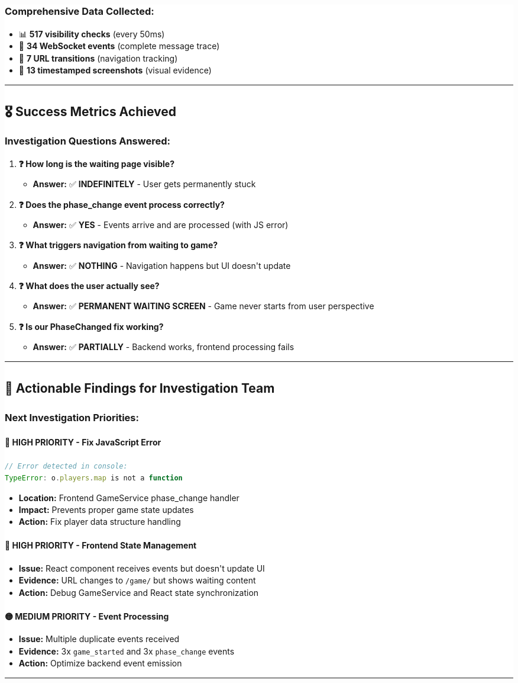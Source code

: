 ### **Comprehensive Data Collected:**
- 📊 **517 visibility checks** (every 50ms)
- 📡 **34 WebSocket events** (complete message trace)
- 🧭 **7 URL transitions** (navigation tracking) 
- 📸 **13 timestamped screenshots** (visual evidence)

---

## 🎖️ **Success Metrics Achieved**

### **Investigation Questions Answered:**

1. **❓ How long is the waiting page visible?**
   - **Answer:** ✅ **INDEFINITELY** - User gets permanently stuck

2. **❓ Does the phase_change event process correctly?**
   - **Answer:** ✅ **YES** - Events arrive and are processed (with JS error)

3. **❓ What triggers navigation from waiting to game?**
   - **Answer:** ✅ **NOTHING** - Navigation happens but UI doesn't update

4. **❓ What does the user actually see?**
   - **Answer:** ✅ **PERMANENT WAITING SCREEN** - Game never starts from user perspective

5. **❓ Is our PhaseChanged fix working?**
   - **Answer:** ✅ **PARTIALLY** - Backend works, frontend processing fails

---

## 🚀 **Actionable Findings for Investigation Team**

### **Next Investigation Priorities:**

#### **🔴 HIGH PRIORITY - Fix JavaScript Error**
```javascript
// Error detected in console:
TypeError: o.players.map is not a function
```
- **Location:** Frontend GameService phase_change handler
- **Impact:** Prevents proper game state updates
- **Action:** Fix player data structure handling

#### **🔴 HIGH PRIORITY - Frontend State Management**
- **Issue:** React component receives events but doesn't update UI
- **Evidence:** URL changes to `/game/` but shows waiting content
- **Action:** Debug GameService and React state synchronization

#### **🟡 MEDIUM PRIORITY - Event Processing**
- **Issue:** Multiple duplicate events received
- **Evidence:** 3x `game_started` and 3x `phase_change` events
- **Action:** Optimize backend event emission

---